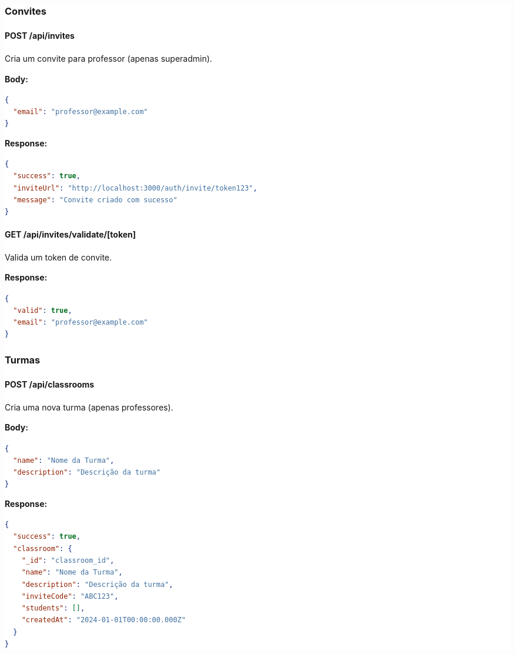 ### Convites

#### POST /api/invites
Cria um convite para professor (apenas superadmin).

**Body:**
```json
{
  "email": "professor@example.com"
}
```

**Response:**
```json
{
  "success": true,
  "inviteUrl": "http://localhost:3000/auth/invite/token123",
  "message": "Convite criado com sucesso"
}
```

#### GET /api/invites/validate/[token]
Valida um token de convite.

**Response:**
```json
{
  "valid": true,
  "email": "professor@example.com"
}
```

### Turmas

#### POST /api/classrooms
Cria uma nova turma (apenas professores).

**Body:**
```json
{
  "name": "Nome da Turma",
  "description": "Descrição da turma"
}
```

**Response:**
```json
{
  "success": true,
  "classroom": {
    "_id": "classroom_id",
    "name": "Nome da Turma",
    "description": "Descrição da turma",
    "inviteCode": "ABC123",
    "students": [],
    "createdAt": "2024-01-01T00:00:00.000Z"
  }
}
```

